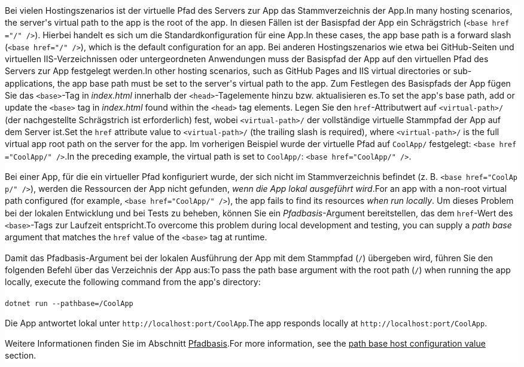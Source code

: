 <span data-ttu-id="574f9-181">Bei vielen Hostingszenarios ist der virtuelle Pfad des Servers zur App das Stammverzeichnis der App.</span><span class="sxs-lookup"><span data-stu-id="574f9-181">In many hosting scenarios, the server's virtual path to the app is the root of the app.</span></span> <span data-ttu-id="574f9-182">In diesen Fällen ist der Basispfad der App ein Schrägstrich (`<base href="/" />`). Hierbei handelt es sich um die Standardkonfiguration für eine App.</span><span class="sxs-lookup"><span data-stu-id="574f9-182">In these cases, the app base path is a forward slash (`<base href="/" />`), which is the default configuration for an app.</span></span> <span data-ttu-id="574f9-183">Bei anderen Hostingszenarios wie etwa bei GitHub-Seiten und virtuellen IIS-Verzeichnissen oder untergeordneten Anwendungen muss der Basispfad der App auf den virtuellen Pfad des Servers zur App festgelegt werden.</span><span class="sxs-lookup"><span data-stu-id="574f9-183">In other hosting scenarios, such as GitHub Pages and IIS virtual directories or sub-applications, the app base path must be set to the server's virtual path to the app.</span></span> <span data-ttu-id="574f9-184">Zum Festlegen des Basispfads der App fügen Sie das `<base>`-Tag in *index.html* innerhalb der `<head>`-Tagelemente hinzu bzw. aktualisieren es.</span><span class="sxs-lookup"><span data-stu-id="574f9-184">To set the app's base path, add or update the `<base>` tag in *index.html* found within the `<head>` tag elements.</span></span> <span data-ttu-id="574f9-185">Legen Sie den `href`-Attributwert auf `<virtual-path>/` (der nachgestellte Schrägstrich ist erforderlich) fest, wobei `<virtual-path>/` der vollständige virtuelle Stammpfad der App auf dem Server ist.</span><span class="sxs-lookup"><span data-stu-id="574f9-185">Set the `href` attribute value to `<virtual-path>/` (the trailing slash is required), where `<virtual-path>/` is the full virtual app root path on the server for the app.</span></span> <span data-ttu-id="574f9-186">Im vorherigen Beispiel wurde der virtuelle Pfad auf `CoolApp/` festgelegt: `<base href="CoolApp/" />`.</span><span class="sxs-lookup"><span data-stu-id="574f9-186">In the preceding example, the virtual path is set to `CoolApp/`: `<base href="CoolApp/" />`.</span></span>

<span data-ttu-id="574f9-187">Bei einer App, für die ein virtueller Pfad konfiguriert wurde, der sich nicht im Stammverzeichnis befindet (z. B. `<base href="CoolApp/" />`), werden die Ressourcen der App nicht gefunden, *wenn die App lokal ausgeführt wird*.</span><span class="sxs-lookup"><span data-stu-id="574f9-187">For an app with a non-root virtual path configured (for example, `<base href="CoolApp/" />`), the app fails to find its resources *when run locally*.</span></span> <span data-ttu-id="574f9-188">Um dieses Problem bei der lokalen Entwicklung und bei Tests zu beheben, können Sie ein *Pfadbasis*-Argument bereitstellen, das dem `href`-Wert des `<base>`-Tags zur Laufzeit entspricht.</span><span class="sxs-lookup"><span data-stu-id="574f9-188">To overcome this problem during local development and testing, you can supply a *path base* argument that matches the `href` value of the `<base>` tag at runtime.</span></span>

<span data-ttu-id="574f9-189">Damit das Pfadbasis-Argument bei der lokalen Ausführung der App mit dem Stammpfad (`/`) übergeben wird, führen Sie den folgenden Befehl über das Verzeichnis der App aus:</span><span class="sxs-lookup"><span data-stu-id="574f9-189">To pass the path base argument with the root path (`/`) when running the app locally, execute the following command from the app's directory:</span></span>

```console
dotnet run --pathbase=/CoolApp
```

<span data-ttu-id="574f9-190">Die App antwortet lokal unter `http://localhost:port/CoolApp`.</span><span class="sxs-lookup"><span data-stu-id="574f9-190">The app responds locally at `http://localhost:port/CoolApp`.</span></span>

<span data-ttu-id="574f9-191">Weitere Informationen finden Sie im Abschnitt [Pfadbasis](#path-base).</span><span class="sxs-lookup"><span data-stu-id="574f9-191">For more information, see the [path base host configuration value](#path-base) section.</span></span>
